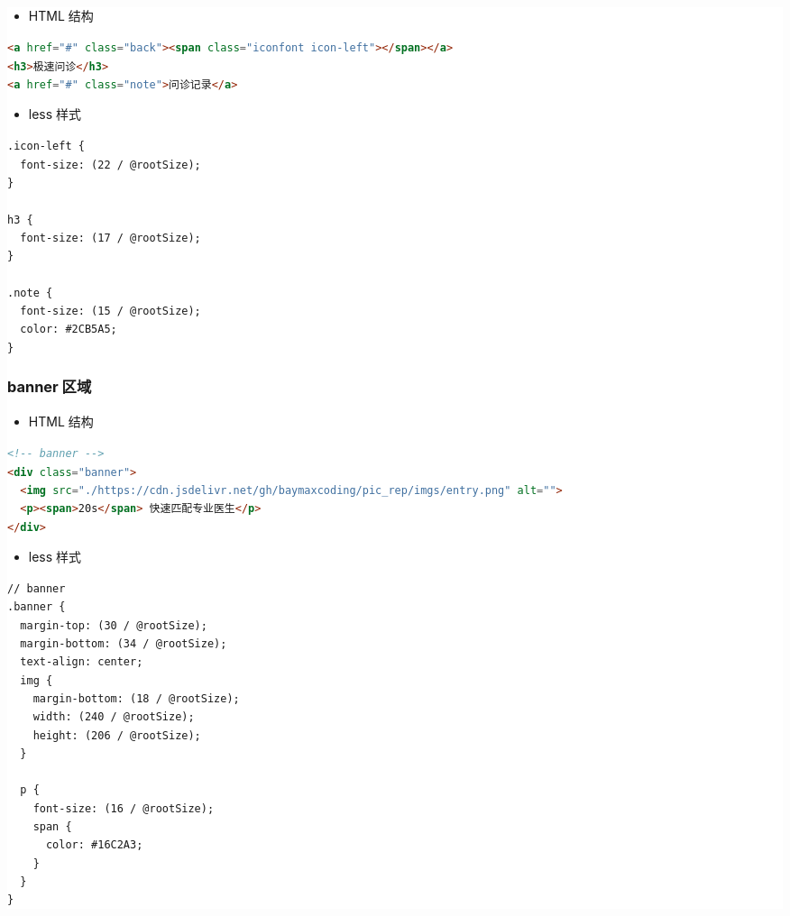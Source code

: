 * HTML 结构

```html
<a href="#" class="back"><span class="iconfont icon-left"></span></a>
<h3>极速问诊</h3>
<a href="#" class="note">问诊记录</a>
```

* less 样式

```less
.icon-left {
  font-size: (22 / @rootSize);
}

h3 {
  font-size: (17 / @rootSize);
}

.note {
  font-size: (15 / @rootSize);
  color: #2CB5A5;
}
```

### banner 区域

* HTML 结构

```html
<!-- banner -->
<div class="banner">
  <img src="./https://cdn.jsdelivr.net/gh/baymaxcoding/pic_rep/imgs/entry.png" alt="">
  <p><span>20s</span> 快速匹配专业医生</p>
</div>
```

* less 样式

```less
// banner
.banner {
  margin-top: (30 / @rootSize);
  margin-bottom: (34 / @rootSize);
  text-align: center;
  img {
    margin-bottom: (18 / @rootSize);
    width: (240 / @rootSize);
    height: (206 / @rootSize);
  }

  p {
    font-size: (16 / @rootSize);
    span {
      color: #16C2A3;
    }
  }
}
```

